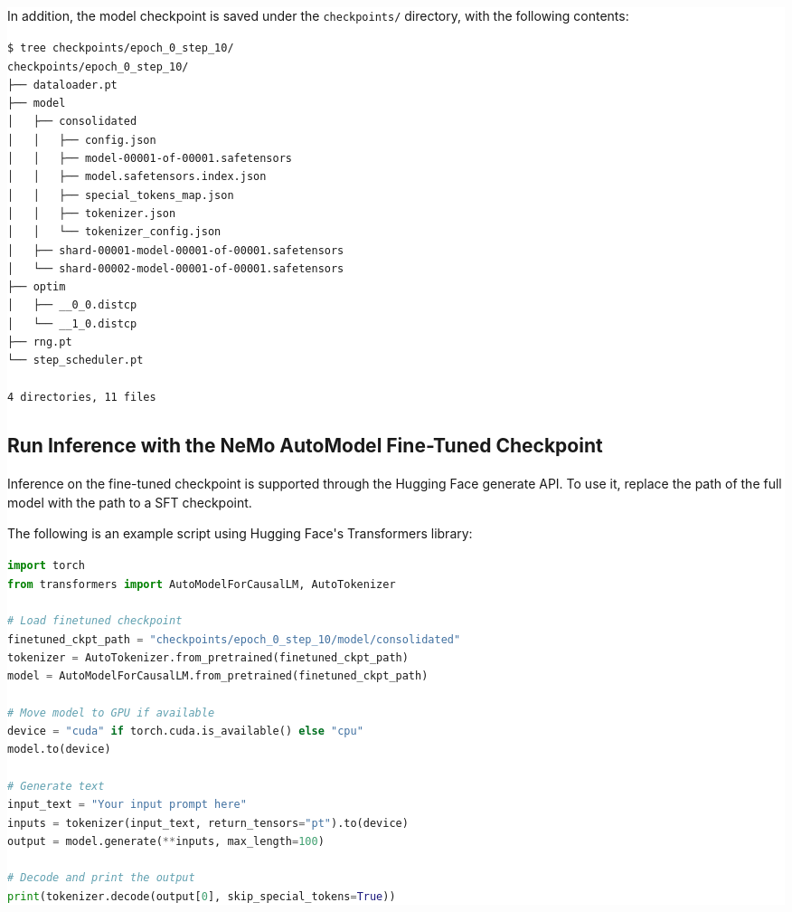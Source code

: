 In addition, the model checkpoint is saved under the `checkpoints/` directory, with the following contents:
``` bash
$ tree checkpoints/epoch_0_step_10/
checkpoints/epoch_0_step_10/
├── dataloader.pt
├── model
│   ├── consolidated
│   │   ├── config.json
│   │   ├── model-00001-of-00001.safetensors
│   │   ├── model.safetensors.index.json
│   │   ├── special_tokens_map.json
│   │   ├── tokenizer.json
│   │   └── tokenizer_config.json
│   ├── shard-00001-model-00001-of-00001.safetensors
│   └── shard-00002-model-00001-of-00001.safetensors
├── optim
│   ├── __0_0.distcp
│   └── __1_0.distcp
├── rng.pt
└── step_scheduler.pt

4 directories, 11 files
```

## Run Inference with the NeMo AutoModel Fine-Tuned Checkpoint

Inference on the fine-tuned checkpoint is supported through the Hugging Face generate API. To use it, replace the path of the full model with the path to a SFT checkpoint.

The following is an example script using Hugging Face's Transformers library:

``` python
import torch
from transformers import AutoModelForCausalLM, AutoTokenizer

# Load finetuned checkpoint
finetuned_ckpt_path = "checkpoints/epoch_0_step_10/model/consolidated"
tokenizer = AutoTokenizer.from_pretrained(finetuned_ckpt_path)
model = AutoModelForCausalLM.from_pretrained(finetuned_ckpt_path)

# Move model to GPU if available
device = "cuda" if torch.cuda.is_available() else "cpu"
model.to(device)

# Generate text
input_text = "Your input prompt here"
inputs = tokenizer(input_text, return_tensors="pt").to(device)
output = model.generate(**inputs, max_length=100)

# Decode and print the output
print(tokenizer.decode(output[0], skip_special_tokens=True))
```
